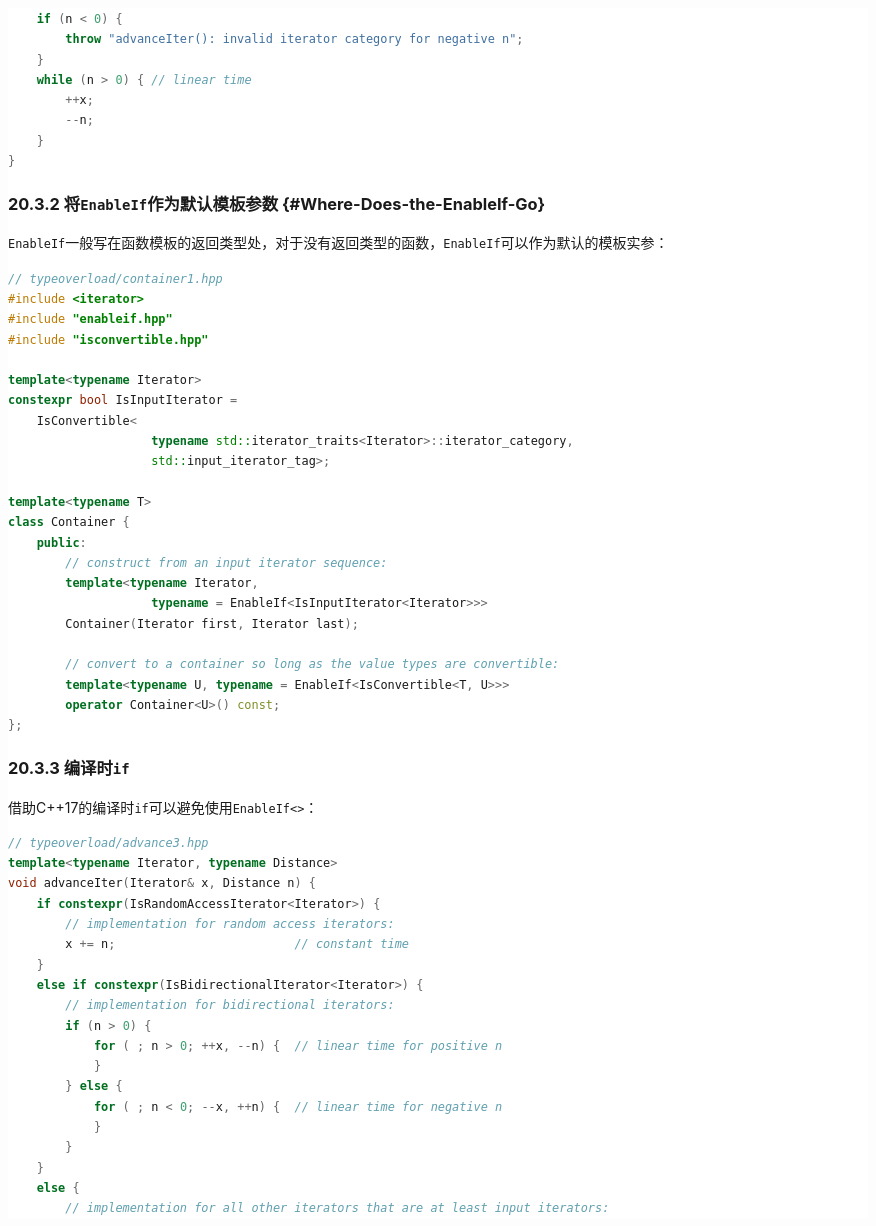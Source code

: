 ```cpp
    if (n < 0) {
        throw "advanceIter(): invalid iterator category for negative n";
    }
    while (n > 0) { // linear time
        ++x;
        --n;
    }
}
```

### 20.3.2 将`EnableIf`作为默认模板参数 {#Where-Does-the-EnableIf-Go}

`EnableIf`一般写在函数模板的返回类型处，对于没有返回类型的函数，`EnableIf`可以作为默认的模板实参：

```cpp
// typeoverload/container1.hpp
#include <iterator>
#include "enableif.hpp"
#include "isconvertible.hpp"

template<typename Iterator>
constexpr bool IsInputIterator =
    IsConvertible<
                    typename std::iterator_traits<Iterator>::iterator_category,
                    std::input_iterator_tag>;

template<typename T>
class Container {
    public:
        // construct from an input iterator sequence:
        template<typename Iterator,
                    typename = EnableIf<IsInputIterator<Iterator>>>
        Container(Iterator first, Iterator last);

        // convert to a container so long as the value types are convertible:
        template<typename U, typename = EnableIf<IsConvertible<T, U>>>
        operator Container<U>() const;
};
```

### 20.3.3 编译时`if`

借助C++17的编译时`if`可以避免使用`EnableIf<>`：

```cpp
// typeoverload/advance3.hpp
template<typename Iterator, typename Distance>
void advanceIter(Iterator& x, Distance n) {
    if constexpr(IsRandomAccessIterator<Iterator>) {
        // implementation for random access iterators:
        x += n;                         // constant time
    }
    else if constexpr(IsBidirectionalIterator<Iterator>) {
        // implementation for bidirectional iterators:
        if (n > 0) {
            for ( ; n > 0; ++x, --n) {  // linear time for positive n
            }
        } else {
            for ( ; n < 0; --x, ++n) {  // linear time for negative n
            }
        }
    }
    else {
        // implementation for all other iterators that are at least input iterators:
```